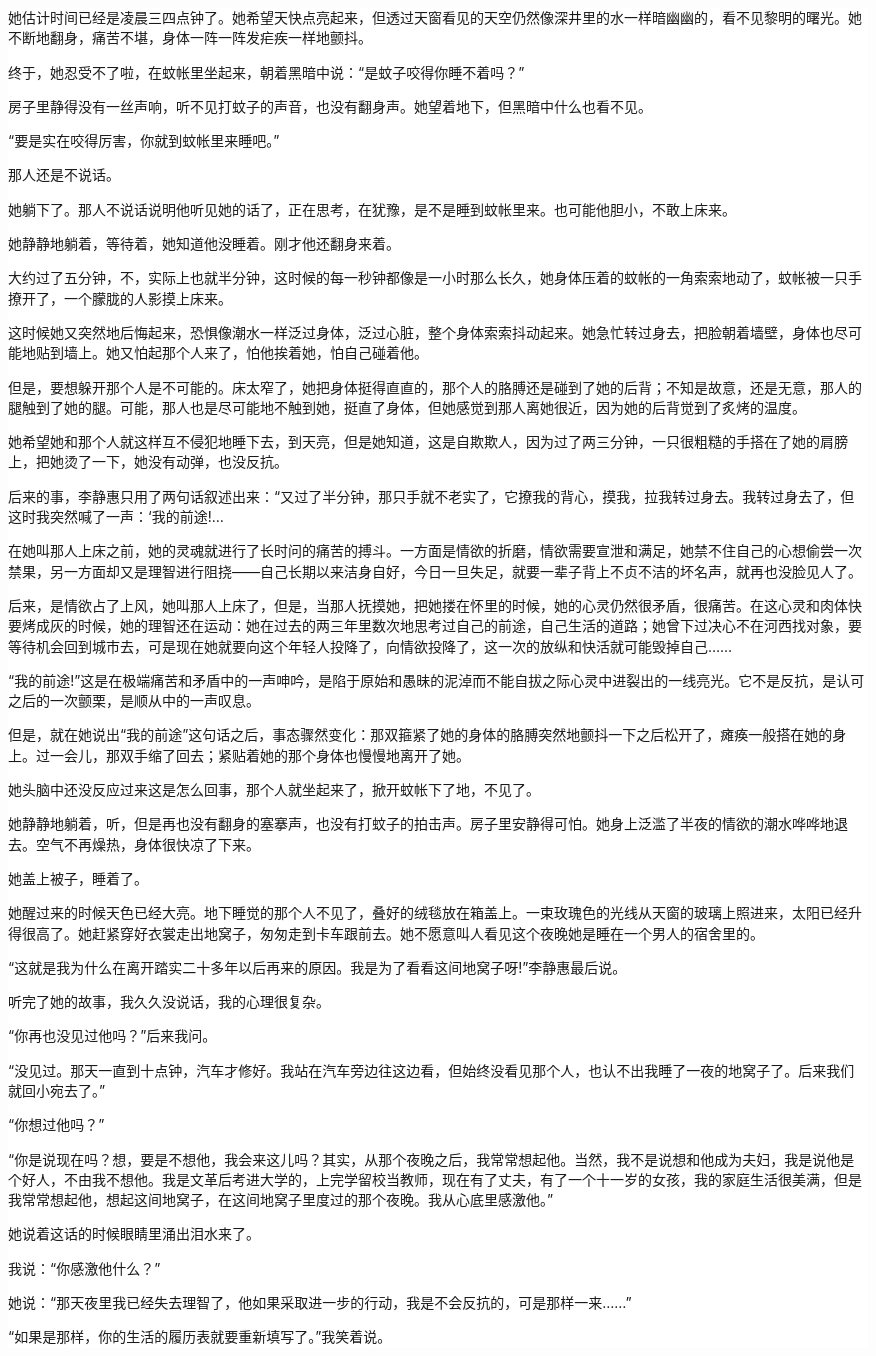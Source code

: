 她估计时间已经是凌晨三四点钟了。她希望天快点亮起来，但透过天窗看见的天空仍然像深井里的水一样暗幽幽的，看不见黎明的曙光。她不断地翻身，痛苦不堪，身体一阵一阵发疟疾一样地颤抖。

终于，她忍受不了啦，在蚊帐里坐起来，朝着黑暗中说：“是蚊子咬得你睡不着吗？”

房子里静得没有一丝声响，听不见打蚊子的声音，也没有翻身声。她望着地下，但黑暗中什么也看不见。

“要是实在咬得厉害，你就到蚊帐里来睡吧。”

那人还是不说话。

她躺下了。那人不说话说明他听见她的话了，正在思考，在犹豫，是不是睡到蚊帐里来。也可能他胆小，不敢上床来。

她静静地躺着，等待着，她知道他没睡着。刚才他还翻身来着。

大约过了五分钟，不，实际上也就半分钟，这时候的每一秒钟都像是一小时那么长久，她身体压着的蚊帐的一角索索地动了，蚊帐被一只手撩开了，一个朦胧的人影摸上床来。

这时候她又突然地后悔起来，恐惧像潮水一样泛过身体，泛过心脏，整个身体索索抖动起来。她急忙转过身去，把脸朝着墙壁，身体也尽可能地贴到墙上。她又怕起那个人来了，怕他挨着她，怕自己碰着他。

但是，要想躲开那个人是不可能的。床太窄了，她把身体挺得直直的，那个人的胳膊还是碰到了她的后背；不知是故意，还是无意，那人的腿触到了她的腿。可能，那人也是尽可能地不触到她，挺直了身体，但她感觉到那人离她很近，因为她的后背觉到了炙烤的温度。

她希望她和那个人就这样互不侵犯地睡下去，到天亮，但是她知道，这是自欺欺人，因为过了两三分钟，一只很粗糙的手搭在了她的肩膀上，把她烫了一下，她没有动弹，也没反抗。

后来的事，李静惠只用了两句话叙述出来：“又过了半分钟，那只手就不老实了，它撩我的背心，摸我，拉我转过身去。我转过身去了，但这时我突然喊了一声：‘我的前途!…

在她叫那人上床之前，她的灵魂就进行了长时问的痛苦的搏斗。一方面是情欲的折磨，情欲需要宣泄和满足，她禁不住自己的心想偷尝一次禁果，另一方面却又是理智进行阻挠——自己长期以来洁身自好，今日一旦失足，就要一辈子背上不贞不洁的坏名声，就再也没脸见人了。

后来，是情欲占了上风，她叫那人上床了，但是，当那人抚摸她，把她搂在怀里的时候，她的心灵仍然很矛盾，很痛苦。在这心灵和肉体快要烤成灰的时候，她的理智还在运动：她在过去的两三年里数次地思考过自己的前途，自己生活的道路；她曾下过决心不在河西找对象，要等待机会回到城市去，可是现在她就要向这个年轻人投降了，向情欲投降了，这一次的放纵和快活就可能毁掉自己……

“我的前途!”这是在极端痛苦和矛盾中的一声呻吟，是陷于原始和愚昧的泥淖而不能自拔之际心灵中进裂出的一线亮光。它不是反抗，是认可之后的一次颤栗，是顺从中的一声叹息。

但是，就在她说出“我的前途”这句话之后，事态骤然变化：那双箍紧了她的身体的胳膊突然地颤抖一下之后松开了，瘫痪一般搭在她的身上。过一会儿，那双手缩了回去；紧贴着她的那个身体也慢慢地离开了她。

她头脑中还没反应过来这是怎么回事，那个人就坐起来了，掀开蚊帐下了地，不见了。

她静静地躺着，听，但是再也没有翻身的塞搴声，也没有打蚊子的拍击声。房子里安静得可怕。她身上泛滥了半夜的情欲的潮水哗哗地退去。空气不再燥热，身体很快凉了下来。

她盖上被子，睡着了。

她醒过来的时候天色已经大亮。地下睡觉的那个人不见了，叠好的绒毯放在箱盖上。一束玫瑰色的光线从天窗的玻璃上照进来，太阳已经升得很高了。她赶紧穿好衣裳走出地窝子，匆匆走到卡车跟前去。她不愿意叫人看见这个夜晚她是睡在一个男人的宿舍里的。

“这就是我为什么在离开踏实二十多年以后再来的原因。我是为了看看这间地窝子呀!”李静惠最后说。

听完了她的故事，我久久没说话，我的心理很复杂。

“你再也没见过他吗？”后来我问。

“没见过。那天一直到十点钟，汽车才修好。我站在汽车旁边往这边看，但始终没看见那个人，也认不出我睡了一夜的地窝子了。后来我们就回小宛去了。”

“你想过他吗？”

“你是说现在吗？想，要是不想他，我会来这儿吗？其实，从那个夜晚之后，我常常想起他。当然，我不是说想和他成为夫妇，我是说他是个好人，不由我不想他。我是文革后考进大学的，上完学留校当教师，现在有了丈夫，有了一个十一岁的女孩，我的家庭生活很美满，但是我常常想起他，想起这间地窝子，在这间地窝子里度过的那个夜晚。我从心底里感激他。”

她说着这话的时候眼睛里涌出泪水来了。

我说：“你感激他什么？”

她说：“那天夜里我已经失去理智了，他如果采取进一步的行动，我是不会反抗的，可是那样一来……”

“如果是那样，你的生活的履历表就要重新填写了。”我笑着说。
